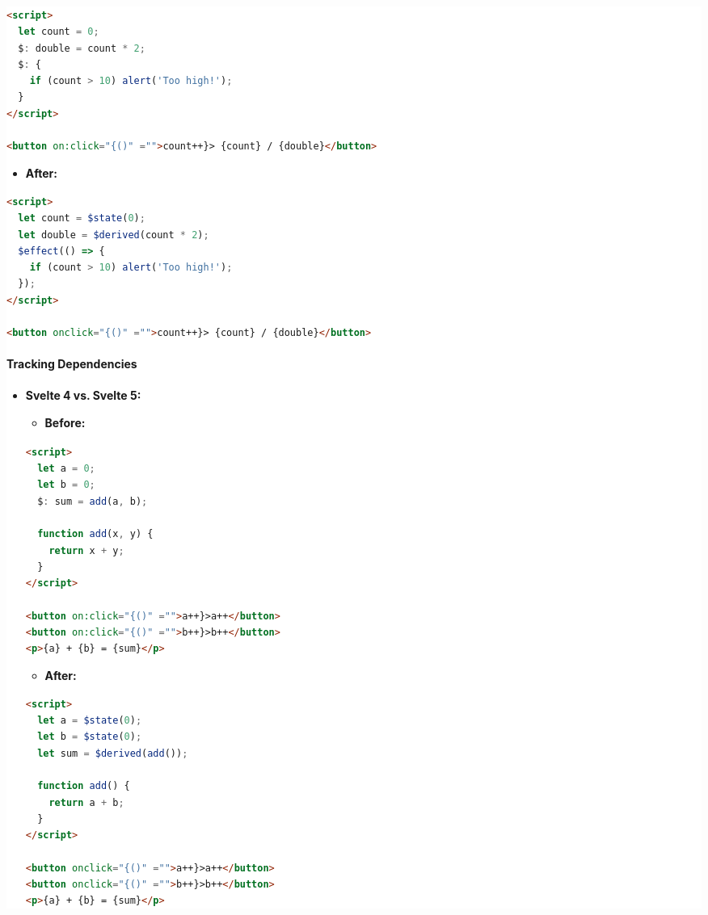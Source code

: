   ```html
  <script>
    let count = 0;
    $: double = count * 2;
    $: {
      if (count > 10) alert('Too high!');
    }
  </script>

  <button on:click="{()" ="">count++}> {count} / {double}</button>
  ```

  - **After:**

  ```html
  <script>
    let count = $state(0);
    let double = $derived(count * 2);
    $effect(() => {
      if (count > 10) alert('Too high!');
    });
  </script>

  <button onclick="{()" ="">count++}> {count} / {double}</button>
  ```

#### Tracking Dependencies

- **Svelte 4 vs. Svelte 5:**

  - **Before:**

  ```html
  <script>
    let a = 0;
    let b = 0;
    $: sum = add(a, b);

    function add(x, y) {
      return x + y;
    }
  </script>

  <button on:click="{()" ="">a++}>a++</button>
  <button on:click="{()" ="">b++}>b++</button>
  <p>{a} + {b} = {sum}</p>
  ```

  - **After:**

  ```html
  <script>
    let a = $state(0);
    let b = $state(0);
    let sum = $derived(add());

    function add() {
      return a + b;
    }
  </script>

  <button onclick="{()" ="">a++}>a++</button>
  <button onclick="{()" ="">b++}>b++</button>
  <p>{a} + {b} = {sum}</p>
  ```
